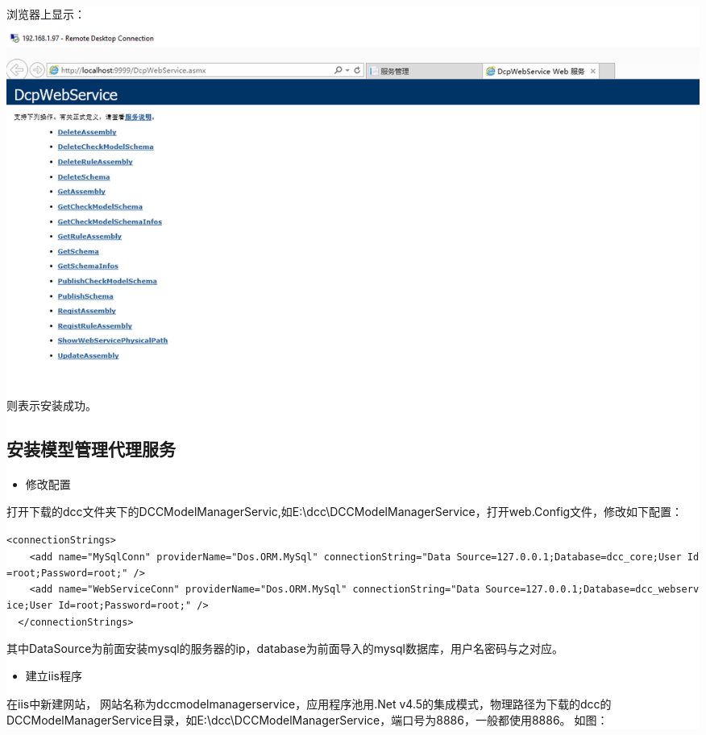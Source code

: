浏览器上显示：

![dccwebservice3](helper/dccwebservice3.png)

则表示安装成功。

## 安装模型管理代理服务
* 修改配置

打开下载的dcc文件夹下的DCCModelManagerServic,如E:\dcc\DCCModelManagerService，打开web.Config文件，修改如下配置：
```
<connectionStrings>
    <add name="MySqlConn" providerName="Dos.ORM.MySql" connectionString="Data Source=127.0.0.1;Database=dcc_core;User Id=root;Password=root;" />
    <add name="WebServiceConn" providerName="Dos.ORM.MySql" connectionString="Data Source=127.0.0.1;Database=dcc_webservice;User Id=root;Password=root;" />
  </connectionStrings>
```
其中DataSource为前面安装mysql的服务器的ip，database为前面导入的mysql数据库，用户名密码与之对应。

* 建立iis程序

在iis中新建网站，
网站名称为dccmodelmanagerservice，应用程序池用.Net v4.5的集成模式，物理路径为下载的dcc的DCCModelManagerService目录，如E:\dcc\DCCModelManagerService，端口号为8886，一般都使用8886。
如图：